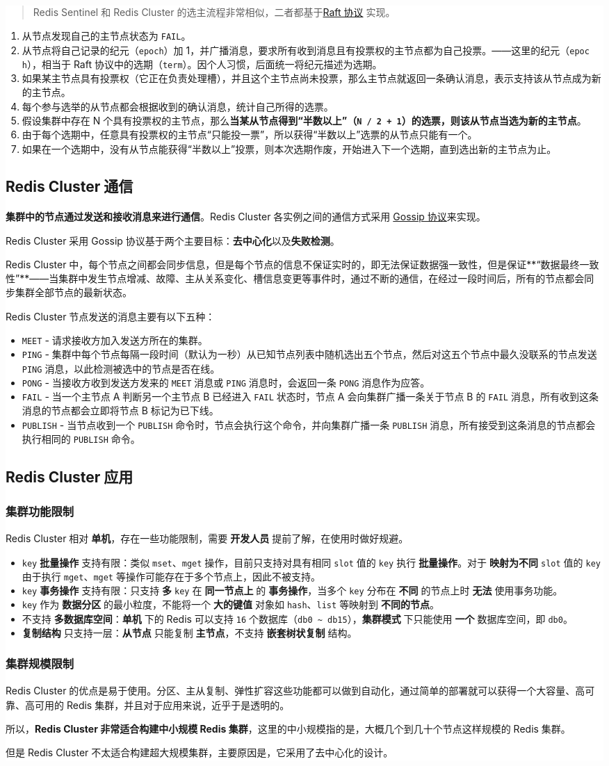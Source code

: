> Redis Sentinel 和 Redis Cluster 的选主流程非常相似，二者都基于[Raft 协议](https://ramcloud.atlassian.net/wiki/download/attachments/6586375/raft.pdf) 实现。

1. 从节点发现自己的主节点状态为 `FAIL`。
2. 从节点将自己记录的纪元（`epoch`）加 1，并广播消息，要求所有收到消息且有投票权的主节点都为自己投票。——这里的纪元（`epoch`），相当于 Raft 协议中的选期（`term`）。因个人习惯，后面统一将纪元描述为选期。
3. 如果某主节点具有投票权（它正在负责处理槽），并且这个主节点尚未投票，那么主节点就返回一条确认消息，表示支持该从节点成为新的主节点。
4. 每个参与选举的从节点都会根据收到的确认消息，统计自己所得的选票。
5. 假设集群中存在 N 个具有投票权的主节点，那么**当某从节点得到“半数以上”（`N / 2 + 1`）的选票，则该从节点当选为新的主节点**。
6. 由于每个选期中，任意具有投票权的主节点“只能投一票”，所以获得“半数以上”选票的从节点只能有一个。
7. 如果在一个选期中，没有从节点能获得“半数以上”投票，则本次选期作废，开始进入下一个选期，直到选出新的主节点为止。

## Redis Cluster 通信

**集群中的节点通过发送和接收消息来进行通信**。Redis Cluster 各实例之间的通信方式采用 [Gossip 协议](http://publicatio.bibl.u-szeged.hu/1529/1/gossip11.pdf)来实现。

Redis Cluster 采用 Gossip 协议基于两个主要目标：**去中心化**以及**失败检测**。

Redis Cluster 中，每个节点之间都会同步信息，但是每个节点的信息不保证实时的，即无法保证数据强一致性，但是保证**“数据最终一致性”**——当集群中发生节点增减、故障、主从关系变化、槽信息变更等事件时，通过不断的通信，在经过一段时间后，所有的节点都会同步集群全部节点的最新状态。

Redis Cluster 节点发送的消息主要有以下五种：

- `MEET` - 请求接收方加入发送方所在的集群。
- `PING` - 集群中每个节点每隔一段时间（默认为一秒）从已知节点列表中随机选出五个节点，然后对这五个节点中最久没联系的节点发送 `PING` 消息，以此检测被选中的节点是否在线。
- `PONG` - 当接收方收到发送方发来的 `MEET` 消息或 `PING` 消息时，会返回一条 `PONG` 消息作为应答。
- `FAIL` - 当一个主节点 A 判断另一个主节点 B 已经进入 `FAIL` 状态时，节点 A 会向集群广播一条关于节点 B 的 `FAIL` 消息，所有收到这条消息的节点都会立即将节点 B 标记为已下线。
- `PUBLISH` - 当节点收到一个 `PUBLISH` 命令时，节点会执行这个命令，并向集群广播一条 `PUBLISH` 消息，所有接受到这条消息的节点都会执行相同的 `PUBLISH` 命令。

## Redis Cluster 应用

### 集群功能限制

Redis Cluster 相对 **单机**，存在一些功能限制，需要 **开发人员** 提前了解，在使用时做好规避。

- `key` **批量操作** 支持有限：类似 `mset`、`mget` 操作，目前只支持对具有相同 `slot` 值的 `key` 执行 **批量操作**。对于 **映射为不同** `slot` 值的 `key` 由于执行 `mget`、`mget` 等操作可能存在于多个节点上，因此不被支持。
- `key` **事务操作** 支持有限：只支持 **多** `key` 在 **同一节点上** 的 **事务操作**，当多个 `key` 分布在 **不同** 的节点上时 **无法** 使用事务功能。
- `key` 作为 **数据分区** 的最小粒度，不能将一个 **大的键值** 对象如 `hash`、`list` 等映射到 **不同的节点**。
- 不支持 **多数据库空间**：**单机** 下的 Redis 可以支持 `16` 个数据库（`db0 ~ db15`），**集群模式** 下只能使用 **一个** 数据库空间，即 `db0`。
- **复制结构** 只支持一层：**从节点** 只能复制 **主节点**，不支持 **嵌套树状复制** 结构。

### 集群规模限制

Redis Cluster 的优点是易于使用。分区、主从复制、弹性扩容这些功能都可以做到自动化，通过简单的部署就可以获得一个大容量、高可靠、高可用的 Redis 集群，并且对于应用来说，近乎于是透明的。

所以，**Redis Cluster 非常适合构建中小规模 Redis 集群**，这里的中小规模指的是，大概几个到几十个节点这样规模的 Redis 集群。

但是 Redis Cluster 不太适合构建超大规模集群，主要原因是，它采用了去中心化的设计。
